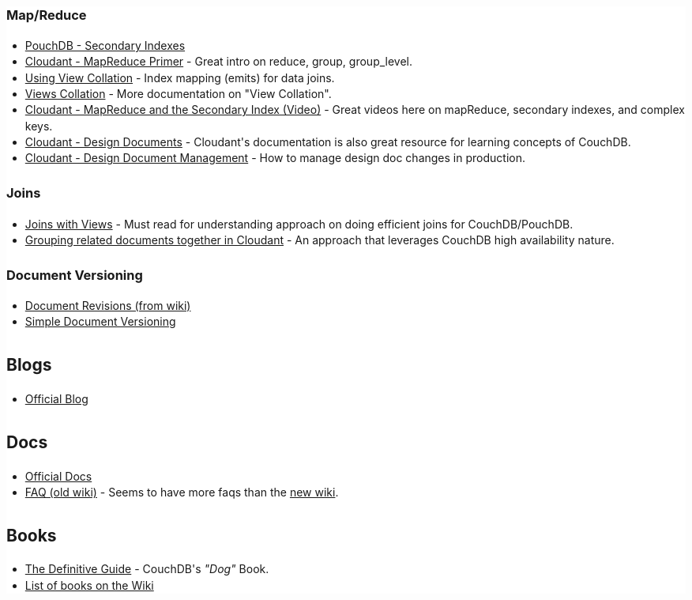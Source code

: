 
### Map/Reduce

- [PouchDB - Secondary Indexes](https://pouchdb.com/2014/05/01/secondary-indexes-have-landed-in-pouchdb.html)
- [Cloudant - MapReduce Primer](https://cloudant.com/blog/mapreduce-from-the-basics-to-the-actually-useful/#.WIDBfRsrKUl) - Great intro on reduce, group, group_level.
- [Using View Collation](http://docs.couchdb.org/en/2.0.0/couchapp/views/joins.html#using-view-collation) - Index mapping (emits) for data joins.
- [Views Collation](http://docs.couchdb.org/en/2.0.0/couchapp/views/collation.html) - More documentation on "View Collation".
- [Cloudant - MapReduce and the Secondary Index (Video)](https://developer.ibm.com/clouddataservices/docs/cloudant/get-started/mapreduce-and-the-secondary-index/) - Great videos here on mapReduce, secondary indexes, and complex keys.
- [Cloudant - Design Documents](https://docs.cloudant.com/design_documents.html) - Cloudant's documentation is also great resource for learning concepts of CouchDB.
- [Cloudant - Design Document Management](https://docs.cloudant.com/design_document_management.html) - How to manage design doc changes in production.


### Joins

- [Joins with Views](http://docs.couchdb.org/en/2.0.0/couchapp/views/joins.html#joins-with-views) - Must read for understanding approach on doing efficient joins for CouchDB/PouchDB.
- [Grouping related documents together in Cloudant](https://docs.cloudant.com/transactions.html) - An approach that leverages CouchDB high availability nature.


### Document Versioning

- [Document Revisions (from wiki)](https://wiki.apache.org/couchdb/Document_revisions?action=show&redirect=DocumentRevisions)
- [Simple Document Versioning](http://web.archive.org/web/20100701165612/http://blog.couch.io/post/632718824/simple-document-versioning-with-couchdb)


## Blogs

- [Official Blog](https://blog.couchdb.org/)


## Docs

- [Official Docs](http://docs.couchdb.org/)
- [FAQ (old wiki)](https://wiki.apache.org/couchdb/Frequently_asked_questions) - Seems to have more faqs than the [new wiki](https://cwiki.apache.org/confluence/display/COUCHDB/Frequently+Asked+Questions).

## Books

- [The Definitive Guide](http://guide.couchdb.org/) - CouchDB's _"Dog"_ Book.
- [List of books on the Wiki](https://cwiki.apache.org/confluence/display/COUCHDB/Books)
